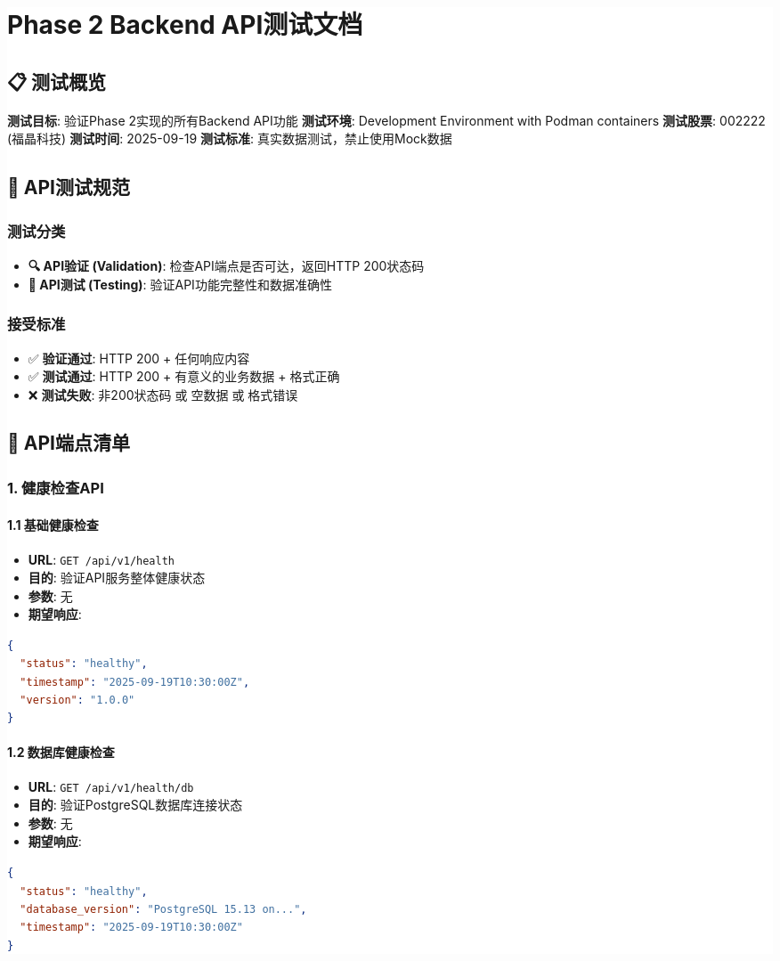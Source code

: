 # Phase 2 Backend API测试文档

## 📋 测试概览

**测试目标**: 验证Phase 2实现的所有Backend API功能
**测试环境**: Development Environment with Podman containers
**测试股票**: 002222 (福晶科技)
**测试时间**: 2025-09-19
**测试标准**: 真实数据测试，禁止使用Mock数据

## 🎯 API测试规范

### 测试分类
- **🔍 API验证 (Validation)**: 检查API端点是否可达，返回HTTP 200状态码
- **🧪 API测试 (Testing)**: 验证API功能完整性和数据准确性

### 接受标准
- ✅ **验证通过**: HTTP 200 + 任何响应内容
- ✅ **测试通过**: HTTP 200 + 有意义的业务数据 + 格式正确
- ❌ **测试失败**: 非200状态码 或 空数据 或 格式错误

## 📡 API端点清单

### 1. 健康检查API

#### 1.1 基础健康检查
- **URL**: `GET /api/v1/health`
- **目的**: 验证API服务整体健康状态
- **参数**: 无
- **期望响应**:
```json
{
  "status": "healthy",
  "timestamp": "2025-09-19T10:30:00Z",
  "version": "1.0.0"
}
```

#### 1.2 数据库健康检查
- **URL**: `GET /api/v1/health/db`
- **目的**: 验证PostgreSQL数据库连接状态
- **参数**: 无
- **期望响应**:
```json
{
  "status": "healthy",
  "database_version": "PostgreSQL 15.13 on...",
  "timestamp": "2025-09-19T10:30:00Z"
}
```
